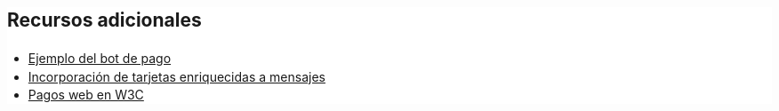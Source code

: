## <a name="additional-resources"></a>Recursos adicionales

- <a href="https://github.com/Microsoft/BotBuilder-Samples/tree/master/Node/sample-payments" target="_blank">Ejemplo del bot de pago</a>
- [Incorporación de tarjetas enriquecidas a mensajes](bot-builder-nodejs-send-rich-cards.md)
- <a href="http://www.w3.org/Payments/" target="_blank">Pagos web en W3C</a> 
